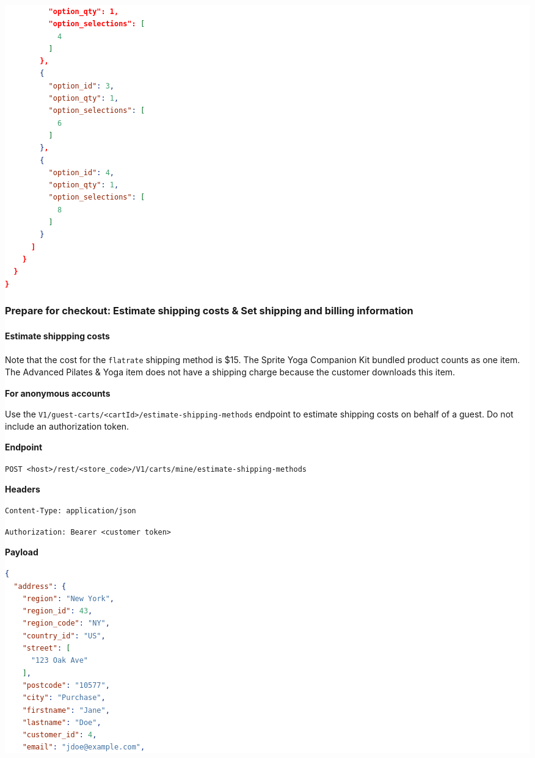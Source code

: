 ```json
          "option_qty": 1,
          "option_selections": [
            4
          ]
        },
        {
          "option_id": 3,
          "option_qty": 1,
          "option_selections": [
            6
          ]
        },
        {
          "option_id": 4,
          "option_qty": 1,
          "option_selections": [
            8
          ]
        }
      ]
    }
  }
}
```

### Prepare for checkout: Estimate shipping costs & Set shipping and billing information

#### Estimate shippping costs

Note that the cost for the `flatrate` shipping method is $15. The Sprite Yoga Companion Kit bundled product counts as one item. The Advanced Pilates & Yoga item does not have a shipping charge because the customer downloads this item.

**For anonymous accounts**

Use the `V1/guest-carts/<cartId>/estimate-shipping-methods` endpoint to estimate shipping costs on behalf of a guest. Do not include an authorization token.

**Endpoint**

`POST <host>/rest/<store_code>/V1/carts/mine/estimate-shipping-methods`

**Headers**

`Content-Type: application/json`

`Authorization: Bearer <customer token>`

**Payload**

```json
{
  "address": {
    "region": "New York",
    "region_id": 43,
    "region_code": "NY",
    "country_id": "US",
    "street": [
      "123 Oak Ave"
    ],
    "postcode": "10577",
    "city": "Purchase",
    "firstname": "Jane",
    "lastname": "Doe",
    "customer_id": 4,
    "email": "jdoe@example.com",
```